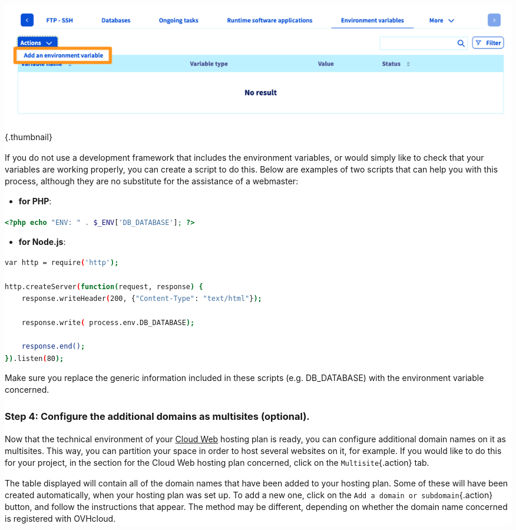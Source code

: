 ![cloudweb](/pages/assets/screens/control_panel/product-selection/web-cloud/cloud-web/environment-variables/add-environment-variable.png){.thumbnail}

If you do not use a development framework that includes the environment variables, or would simply like to check that your variables are working properly, you can create a script to do this. Below are examples of two scripts that can help you with this process, although they are no substitute for the assistance of a webmaster:

- **for PHP**:

```php
<?php echo "ENV: " . $_ENV['DB_DATABASE']; ?>
```

- **for Node.js**:

```sh
var http = require('http');

http.createServer(function(request, response) {  
    response.writeHeader(200, {"Content-Type": "text/html"});  

    response.write( process.env.DB_DATABASE);

    response.end();  
}).listen(80);
```

Make sure you replace the generic information included in these scripts (e.g. DB_DATABASE) with the environment variable concerned.

### Step 4: Configure the additional domains as multisites (optional).

Now that the technical environment of your [Cloud Web](/links/web/hosting-cloud-web-offer) hosting plan is ready, you can configure additional domain names on it as multisites. This way, you can partition your space in order to host several websites on it, for example. If you would like to do this for your project, in the section for the Cloud Web hosting plan concerned, click on the `Multisite`{.action} tab.

The table displayed will contain all of the domain names that have been added to your hosting plan. Some of these will have been created automatically, when your hosting plan was set up. To add a new one, click on the `Add a domain or subdomain`{.action} button, and follow the instructions that appear. The method may be different, depending on whether the domain name concerned is registered with OVHcloud. 
